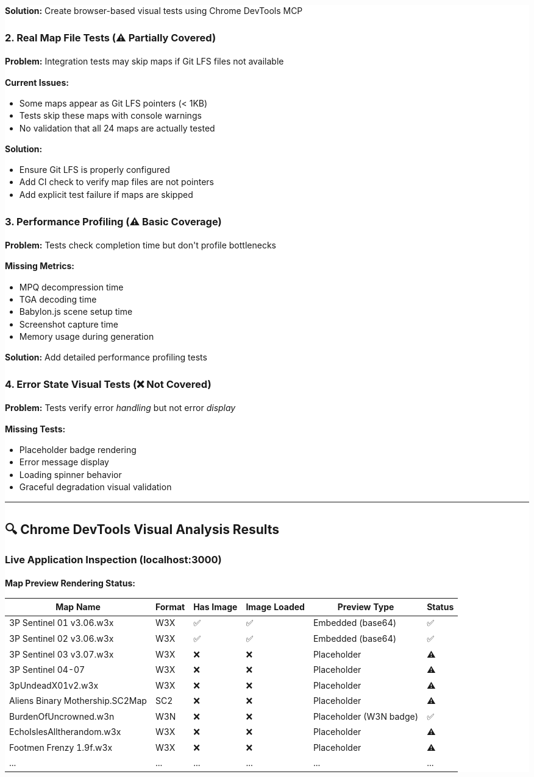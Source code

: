 **Solution:** Create browser-based visual tests using Chrome DevTools MCP

### 2. Real Map File Tests (⚠️ Partially Covered)

**Problem:** Integration tests may skip maps if Git LFS files not available

**Current Issues:**
- Some maps appear as Git LFS pointers (< 1KB)
- Tests skip these maps with console warnings
- No validation that all 24 maps are actually tested

**Solution:**
- Ensure Git LFS is properly configured
- Add CI check to verify map files are not pointers
- Add explicit test failure if maps are skipped

### 3. Performance Profiling (⚠️ Basic Coverage)

**Problem:** Tests check completion time but don't profile bottlenecks

**Missing Metrics:**
- MPQ decompression time
- TGA decoding time
- Babylon.js scene setup time
- Screenshot capture time
- Memory usage during generation

**Solution:** Add detailed performance profiling tests

### 4. Error State Visual Tests (❌ Not Covered)

**Problem:** Tests verify error *handling* but not error *display*

**Missing Tests:**
- Placeholder badge rendering
- Error message display
- Loading spinner behavior
- Graceful degradation visual validation

---

## 🔍 Chrome DevTools Visual Analysis Results

### Live Application Inspection (localhost:3000)

**Map Preview Rendering Status:**

| Map Name | Format | Has Image | Image Loaded | Preview Type | Status |
|----------|--------|-----------|--------------|--------------|--------|
| 3P Sentinel 01 v3.06.w3x | W3X | ✅ | ✅ | Embedded (base64) | ✅ |
| 3P Sentinel 02 v3.06.w3x | W3X | ✅ | ✅ | Embedded (base64) | ✅ |
| 3P Sentinel 03 v3.07.w3x | W3X | ❌ | ❌ | Placeholder | ⚠️ |
| 3P Sentinel 04-07 | W3X | ❌ | ❌ | Placeholder | ⚠️ |
| 3pUndeadX01v2.w3x | W3X | ❌ | ❌ | Placeholder | ⚠️ |
| Aliens Binary Mothership.SC2Map | SC2 | ❌ | ❌ | Placeholder | ⚠️ |
| BurdenOfUncrowned.w3n | W3N | ❌ | ❌ | Placeholder (W3N badge) | ✅ |
| EchoIslesAlltherandom.w3x | W3X | ❌ | ❌ | Placeholder | ⚠️ |
| Footmen Frenzy 1.9f.w3x | W3X | ❌ | ❌ | Placeholder | ⚠️ |
| ... | ... | ... | ... | ... | ... |
